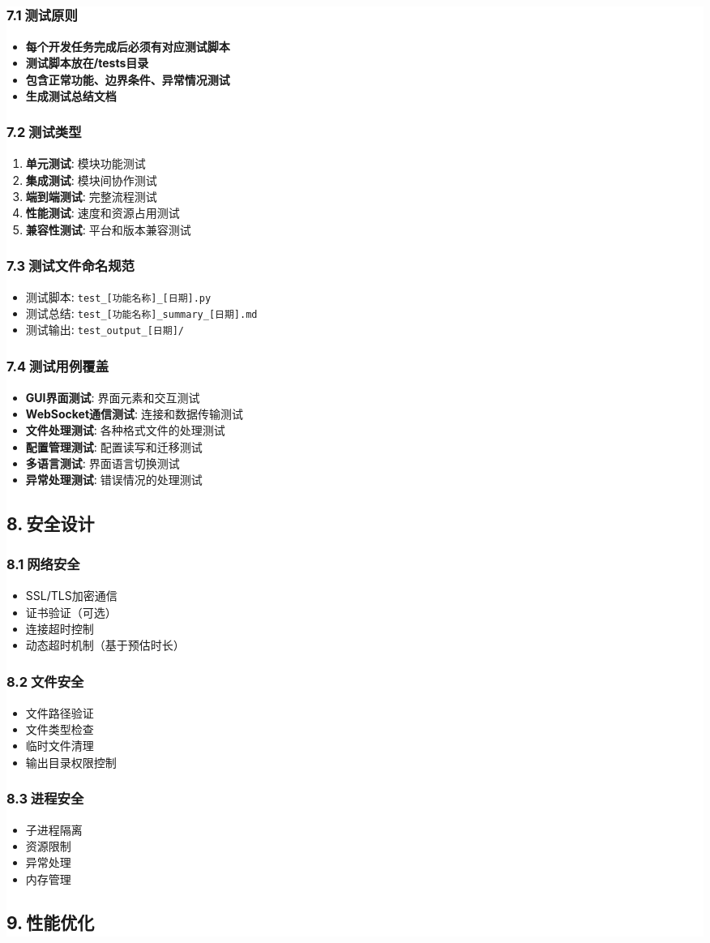 ### 7.1 测试原则
- **每个开发任务完成后必须有对应测试脚本**
- **测试脚本放在/tests目录**
- **包含正常功能、边界条件、异常情况测试**
- **生成测试总结文档**

### 7.2 测试类型
1. **单元测试**: 模块功能测试
2. **集成测试**: 模块间协作测试
3. **端到端测试**: 完整流程测试
4. **性能测试**: 速度和资源占用测试
5. **兼容性测试**: 平台和版本兼容测试

### 7.3 测试文件命名规范
- 测试脚本: `test_[功能名称]_[日期].py`
- 测试总结: `test_[功能名称]_summary_[日期].md`
- 测试输出: `test_output_[日期]/`

### 7.4 测试用例覆盖
- **GUI界面测试**: 界面元素和交互测试
- **WebSocket通信测试**: 连接和数据传输测试
- **文件处理测试**: 各种格式文件的处理测试
- **配置管理测试**: 配置读写和迁移测试
- **多语言测试**: 界面语言切换测试
- **异常处理测试**: 错误情况的处理测试

## 8. 安全设计

### 8.1 网络安全
- SSL/TLS加密通信
- 证书验证（可选）
- 连接超时控制
- 动态超时机制（基于预估时长）

### 8.2 文件安全
- 文件路径验证
- 文件类型检查
- 临时文件清理
- 输出目录权限控制

### 8.3 进程安全
- 子进程隔离
- 资源限制
- 异常处理
- 内存管理

## 9. 性能优化
